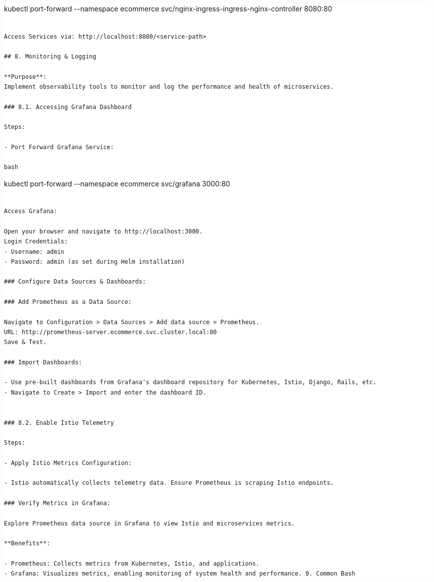 ```
```

kubectl port-forward --namespace ecommerce svc/nginx-ingress-ingress-nginx-controller 8080:80

```

Access Services via: http://localhost:8080/<service-path>

## 8. Monitoring & Logging

**Purpose**:
Implement observability tools to monitor and log the performance and health of microservices.

### 8.1. Accessing Grafana Dashboard

Steps:

- Port Forward Grafana Service:

bash
```

kubectl port-forward --namespace ecommerce svc/grafana 3000:80

```

Access Grafana:

Open your browser and navigate to http://localhost:3000.
Login Credentials:
- Username: admin
- Password: admin (as set during Helm installation)

### Configure Data Sources & Dashboards:

### Add Prometheus as a Data Source:

Navigate to Configuration > Data Sources > Add data source > Prometheus.
URL: http://prometheus-server.ecommerce.svc.cluster.local:80
Save & Test.

### Import Dashboards:

- Use pre-built dashboards from Grafana's dashboard repository for Kubernetes, Istio, Django, Rails, etc.
- Navigate to Create > Import and enter the dashboard ID.


### 8.2. Enable Istio Telemetry

Steps:

- Apply Istio Metrics Configuration:

- Istio automatically collects telemetry data. Ensure Prometheus is scraping Istio endpoints.

### Verify Metrics in Grafana:

Explore Prometheus data source in Grafana to view Istio and microservices metrics.

**Benefits**:

- Prometheus: Collects metrics from Kubernetes, Istio, and applications.
- Grafana: Visualizes metrics, enabling monitoring of system health and performance. 9. Common Bash

```